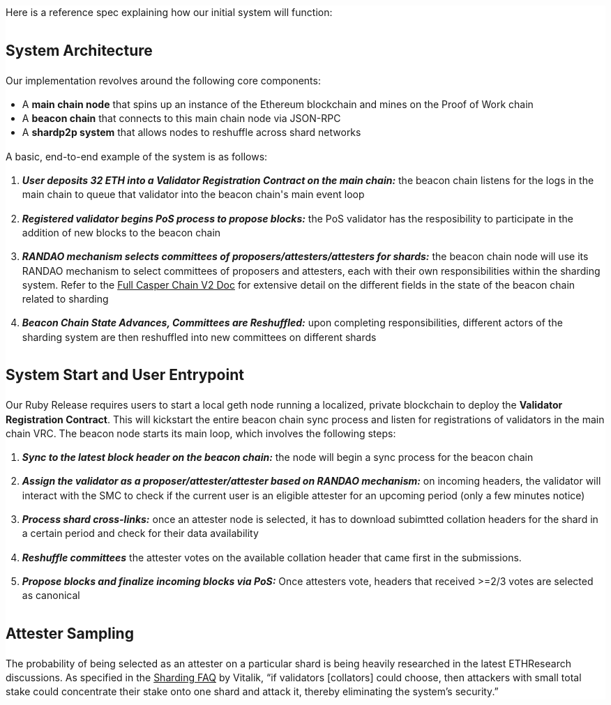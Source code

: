 Here is a reference spec explaining how our initial system will function:

## System Architecture

Our implementation revolves around the following core components:

-   A **main chain node** that spins up an instance of the Ethereum blockchain and mines on the Proof of Work chain
-   A **beacon chain** that connects to this main chain node via JSON-RPC
-   A **shardp2p system** that allows nodes to reshuffle across shard networks

A basic, end-to-end example of the system is as follows:

1.  _**User deposits 32 ETH into a Validator Registration Contract on the main chain:**_ the beacon chain listens for the logs in the main chain to queue that validator into the beacon chain's main event loop

2.  _**Registered validator begins PoS process to propose blocks:**_ the PoS validator has the resposibility to participate in the addition of new blocks to the beacon chain

3.  _**RANDAO mechanism selects committees of proposers/attesters/attesters for shards:**_ the beacon chain node will use its RANDAO mechanism to select committees of proposers and attesters, each with their own responsibilities within the sharding system. Refer to the [Full Casper Chain V2 Doc](https://ethresear.ch/t/convenience-link-to-full-casper-chain-v2-spec/2332) for extensive detail on the different fields in the state of the beacon chain related to sharding

4. _**Beacon Chain State Advances, Committees are Reshuffled:**_ upon completing responsibilities, different actors of the sharding system are then reshuffled into new committees on different shards

## System Start and User Entrypoint

Our Ruby Release requires users to start a local geth node running a localized, private blockchain to deploy the **Validator Registration Contract**. This will kickstart the entire beacon chain sync process and listen for registrations of validators in the main chain VRC. The beacon node starts its main loop, which involves the following steps:

1.  _**Sync to the latest block header on the beacon chain:**_ the node will begin a sync process for the beacon chain

2.  _**Assign the validator as a proposer/attester/attester based on RANDAO mechanism:**_ on incoming headers, the validator will interact with the SMC to check if the current user is an eligible attester for an upcoming period (only a few minutes notice)

3.  _**Process shard cross-links:**_ once an attester node is selected, it has to download subimtted collation headers for the shard in a certain period and check for their data availability

5.  _**Reshuffle committees**_ the attester votes on the available collation header that came first in the submissions.

6.  _**Propose blocks and finalize incoming blocks via PoS:**_ Once attesters vote, headers that received >=2/3 votes are selected as canonical

## Attester Sampling

The probability of being selected as an attester on a particular shard is being heavily researched in the latest ETHResearch discussions. As specified in the [Sharding FAQ](https://github.com/ethereum/wiki/wiki/Sharding-FAQ) by Vitalik, “if validators [collators] could choose, then attackers with small total stake could concentrate their stake onto one shard and attack it, thereby eliminating the system’s security.”
